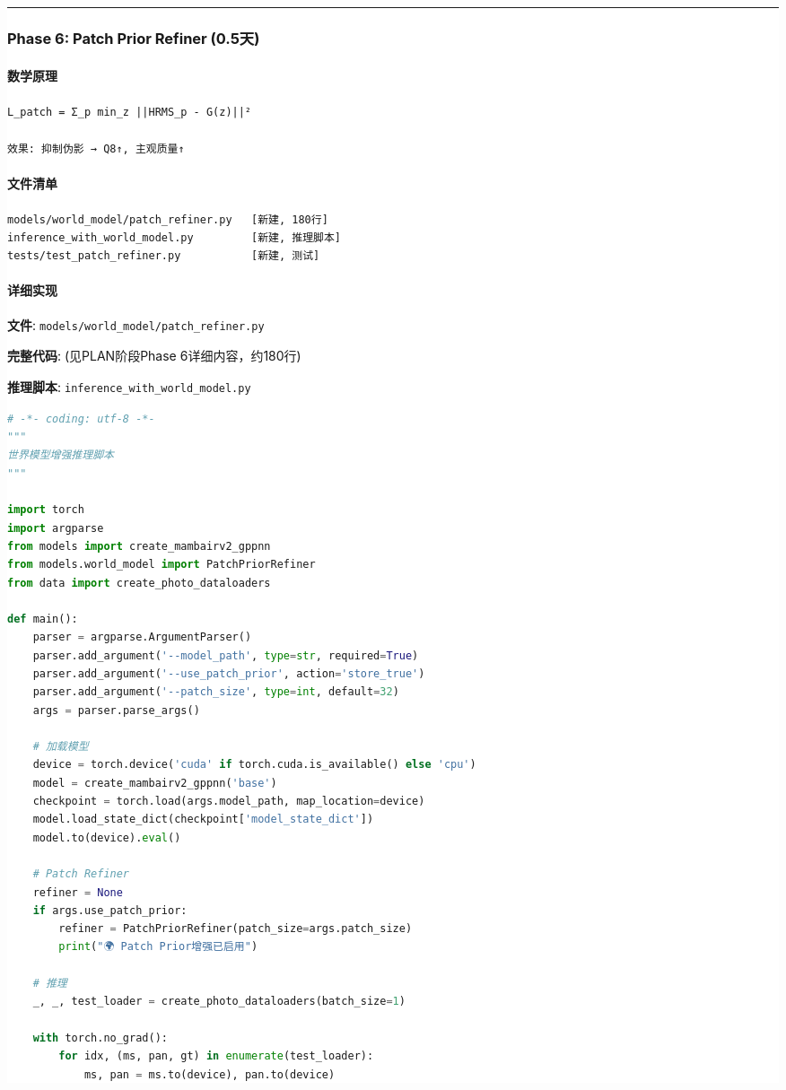 ```python
```

---

### Phase 6: Patch Prior Refiner (0.5天)

#### 数学原理
```
L_patch = Σ_p min_z ||HRMS_p - G(z)||²

效果: 抑制伪影 → Q8↑, 主观质量↑
```

#### 文件清单
```
models/world_model/patch_refiner.py   [新建, 180行]
inference_with_world_model.py         [新建, 推理脚本]
tests/test_patch_refiner.py           [新建, 测试]
```

#### 详细实现

**文件**: `models/world_model/patch_refiner.py`

**完整代码**: (见PLAN阶段Phase 6详细内容，约180行)

**推理脚本**: `inference_with_world_model.py`

```python
# -*- coding: utf-8 -*-
"""
世界模型增强推理脚本
"""

import torch
import argparse
from models import create_mambairv2_gppnn
from models.world_model import PatchPriorRefiner
from data import create_photo_dataloaders

def main():
    parser = argparse.ArgumentParser()
    parser.add_argument('--model_path', type=str, required=True)
    parser.add_argument('--use_patch_prior', action='store_true')
    parser.add_argument('--patch_size', type=int, default=32)
    args = parser.parse_args()
    
    # 加载模型
    device = torch.device('cuda' if torch.cuda.is_available() else 'cpu')
    model = create_mambairv2_gppnn('base')
    checkpoint = torch.load(args.model_path, map_location=device)
    model.load_state_dict(checkpoint['model_state_dict'])
    model.to(device).eval()
    
    # Patch Refiner
    refiner = None
    if args.use_patch_prior:
        refiner = PatchPriorRefiner(patch_size=args.patch_size)
        print("🌍 Patch Prior增强已启用")
    
    # 推理
    _, _, test_loader = create_photo_dataloaders(batch_size=1)
    
    with torch.no_grad():
        for idx, (ms, pan, gt) in enumerate(test_loader):
            ms, pan = ms.to(device), pan.to(device)
```